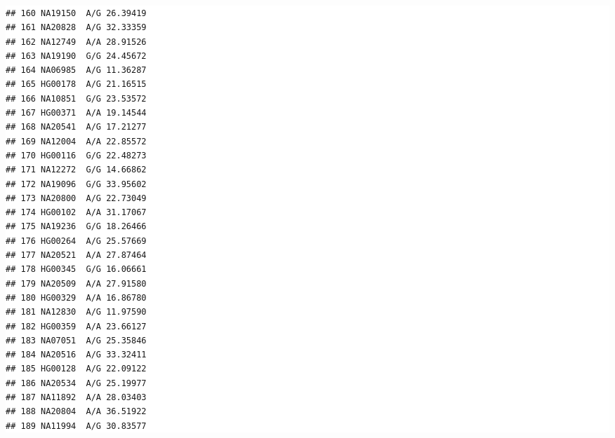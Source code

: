     ## 160 NA19150  A/G 26.39419
    ## 161 NA20828  A/G 32.33359
    ## 162 NA12749  A/A 28.91526
    ## 163 NA19190  G/G 24.45672
    ## 164 NA06985  A/G 11.36287
    ## 165 HG00178  A/G 21.16515
    ## 166 NA10851  G/G 23.53572
    ## 167 HG00371  A/A 19.14544
    ## 168 NA20541  A/G 17.21277
    ## 169 NA12004  A/A 22.85572
    ## 170 HG00116  G/G 22.48273
    ## 171 NA12272  G/G 14.66862
    ## 172 NA19096  G/G 33.95602
    ## 173 NA20800  A/G 22.73049
    ## 174 HG00102  A/A 31.17067
    ## 175 NA19236  G/G 18.26466
    ## 176 HG00264  A/G 25.57669
    ## 177 NA20521  A/A 27.87464
    ## 178 HG00345  G/G 16.06661
    ## 179 NA20509  A/A 27.91580
    ## 180 HG00329  A/A 16.86780
    ## 181 NA12830  A/G 11.97590
    ## 182 HG00359  A/A 23.66127
    ## 183 NA07051  A/G 25.35846
    ## 184 NA20516  A/G 33.32411
    ## 185 HG00128  A/G 22.09122
    ## 186 NA20534  A/G 25.19977
    ## 187 NA11892  A/A 28.03403
    ## 188 NA20804  A/A 36.51922
    ## 189 NA11994  A/G 30.83577